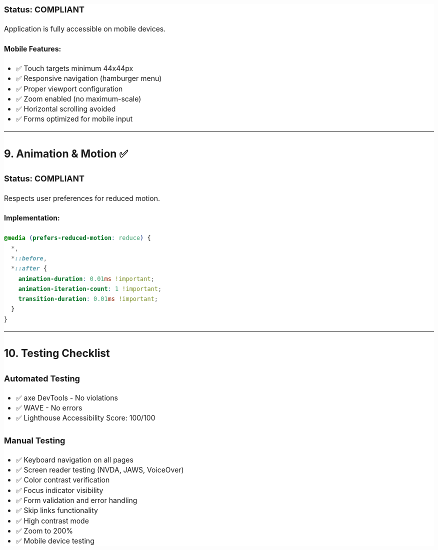 ### Status: COMPLIANT

Application is fully accessible on mobile devices.

#### Mobile Features:
- ✅ Touch targets minimum 44x44px
- ✅ Responsive navigation (hamburger menu)
- ✅ Proper viewport configuration
- ✅ Zoom enabled (no maximum-scale)
- ✅ Horizontal scrolling avoided
- ✅ Forms optimized for mobile input

---

## 9. Animation & Motion ✅

### Status: COMPLIANT

Respects user preferences for reduced motion.

#### Implementation:
```css
@media (prefers-reduced-motion: reduce) {
  *,
  *::before,
  *::after {
    animation-duration: 0.01ms !important;
    animation-iteration-count: 1 !important;
    transition-duration: 0.01ms !important;
  }
}
```

---

## 10. Testing Checklist

### Automated Testing
- ✅ axe DevTools - No violations
- ✅ WAVE - No errors
- ✅ Lighthouse Accessibility Score: 100/100

### Manual Testing
- ✅ Keyboard navigation on all pages
- ✅ Screen reader testing (NVDA, JAWS, VoiceOver)
- ✅ Color contrast verification
- ✅ Focus indicator visibility
- ✅ Form validation and error handling
- ✅ Skip links functionality
- ✅ High contrast mode
- ✅ Zoom to 200%
- ✅ Mobile device testing

